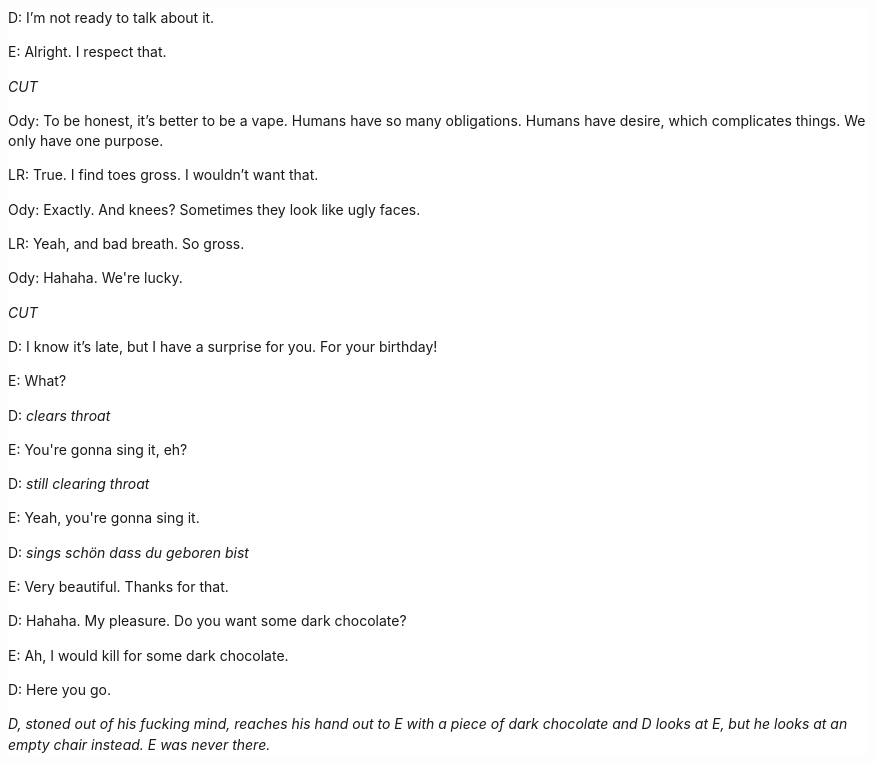 D: I’m not ready to talk about it.

E: Alright. I respect that.

*CUT*

Ody: To be honest, it’s better to be a vape. Humans have so
many obligations. Humans have desire, which complicates
things. We only have one purpose.

LR: True. I find toes gross. I wouldn’t want that.

Ody: Exactly. And knees? Sometimes they look like ugly faces.

LR: Yeah, and bad breath. So gross.

Ody: Hahaha. We're lucky.

*CUT*

D: I know it’s late, but I have a surprise for you. For your
birthday!

E: What?

D: *clears throat*

E: You're gonna sing it, eh?

D: *still clearing throat*

E: Yeah, you're gonna sing it.

D: *sings schön dass du geboren bist*

E: Very beautiful. Thanks for that.

D: Hahaha. My pleasure. Do you want some dark chocolate?

E: Ah, I would kill for some dark chocolate.

D: Here you go.

*D, stoned out of his fucking mind, reaches his hand out to E
with a piece of dark chocolate and D looks at E, but he looks at
an empty chair instead. E was never there.*